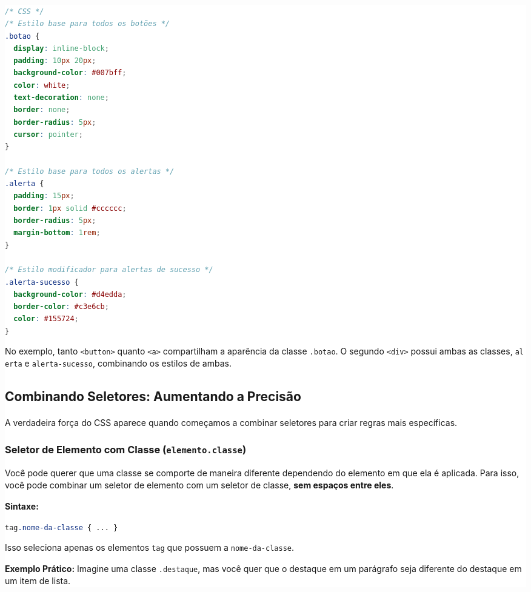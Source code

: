 ```css
/* CSS */
/* Estilo base para todos os botões */
.botao {
  display: inline-block;
  padding: 10px 20px;
  background-color: #007bff;
  color: white;
  text-decoration: none;
  border: none;
  border-radius: 5px;
  cursor: pointer;
}

/* Estilo base para todos os alertas */
.alerta {
  padding: 15px;
  border: 1px solid #cccccc;
  border-radius: 5px;
  margin-bottom: 1rem;
}

/* Estilo modificador para alertas de sucesso */
.alerta-sucesso {
  background-color: #d4edda;
  border-color: #c3e6cb;
  color: #155724;
}
```

No exemplo, tanto `<button>` quanto `<a>` compartilham a aparência da classe `.botao`. O segundo `<div>` possui ambas as classes, `alerta` e `alerta-sucesso`, combinando os estilos de ambas.

## Combinando Seletores: Aumentando a Precisão

A verdadeira força do CSS aparece quando começamos a combinar seletores para criar regras mais específicas.

### Seletor de Elemento com Classe (`elemento.classe`)

Você pode querer que uma classe se comporte de maneira diferente dependendo do elemento em que ela é aplicada. Para isso, você pode combinar um seletor de elemento com um seletor de classe, **sem espaços entre eles**.

**Sintaxe:**

```css
tag.nome-da-classe { ... }
```

Isso seleciona apenas os elementos `tag` que possuem a `nome-da-classe`.

**Exemplo Prático:** Imagine uma classe `.destaque`, mas você quer que o destaque em um parágrafo seja diferente do destaque em um item de lista.
